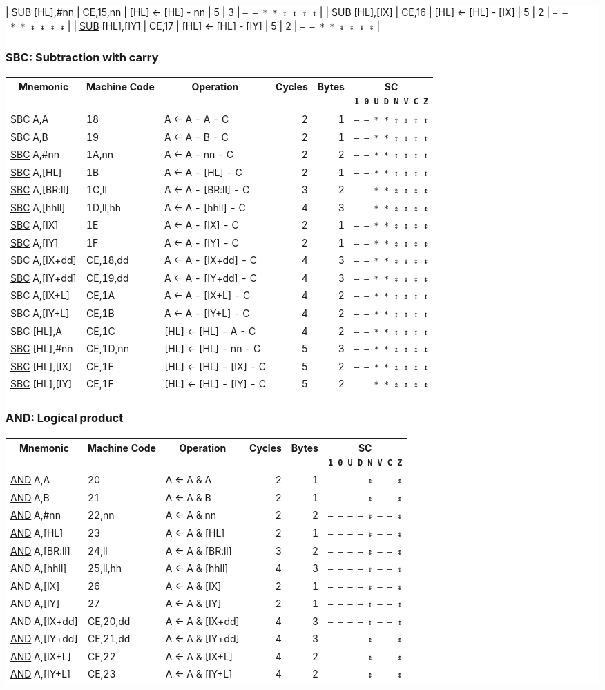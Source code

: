 | [SUB][-] \[HL],#nn    | CE,15,nn     | \[HL] ← \[HL] - nn    |      5 |     3 |        `– – * * ↕ ↕ ↕ ↕` |
| [SUB][-] \[HL],\[IX]  | CE,16        | \[HL] ← \[HL] - \[IX] |      5 |     2 |        `– – * * ↕ ↕ ↕ ↕` |
| [SUB][-] \[HL],\[IY]  | CE,17        | \[HL] ← \[HL] - \[IY] |      5 |     2 |        `– – * * ↕ ↕ ↕ ↕` |

[-]: ops/S1C88_SUB8.md

### **SBC**: Subtraction with carry

| Mnemonic                | Machine Code | Operation                 | Cycles | Bytes | SC<br/>`1 0 U D N V C Z` |
| ----------------------- | ------------ | ------------------------- | ------:| -----:|:------------------------:|
| [SBC][-c] A,A          | 18           | A ← A - A - C             |      2 |     1 |        `– – * * ↕ ↕ ↕ ↕` |
| [SBC][-c] A,B          | 19           | A ← A - B - C             |      2 |     1 |        `– – * * ↕ ↕ ↕ ↕` |
| [SBC][-c] A,#nn        | 1A,nn        | A ← A - nn - C            |      2 |     2 |        `– – * * ↕ ↕ ↕ ↕` |
| [SBC][-c] A,\[HL]      | 1B           | A ← A - \[HL] - C         |      2 |     1 |        `– – * * ↕ ↕ ↕ ↕` |
| [SBC][-c] A,\[BR:ll]   | 1C,ll        | A ← A - \[BR:ll] - C      |      3 |     2 |        `– – * * ↕ ↕ ↕ ↕` |
| [SBC][-c] A,\[hhll]    | 1D,ll,hh     | A ← A - \[hhll] - C       |      4 |     3 |        `– – * * ↕ ↕ ↕ ↕` |
| [SBC][-c] A,\[IX]      | 1E           | A ← A - \[IX] - C         |      2 |     1 |        `– – * * ↕ ↕ ↕ ↕` |
| [SBC][-c] A,\[IY]      | 1F           | A ← A - \[IY] - C         |      2 |     1 |        `– – * * ↕ ↕ ↕ ↕` |
| [SBC][-c] A,\[IX+dd]   | CE,18,dd     | A ← A - \[IX+dd] - C      |      4 |     3 |        `– – * * ↕ ↕ ↕ ↕` |
| [SBC][-c] A,\[IY+dd]   | CE,19,dd     | A ← A - \[IY+dd] - C      |      4 |     3 |        `– – * * ↕ ↕ ↕ ↕` |
| [SBC][-c] A,\[IX+L]    | CE,1A        | A ← A - \[IX+L] - C       |      4 |     2 |        `– – * * ↕ ↕ ↕ ↕` |
| [SBC][-c] A,\[IY+L]    | CE,1B        | A ← A - \[IY+L] - C       |      4 |     2 |        `– – * * ↕ ↕ ↕ ↕` |
| [SBC][-c] \[HL],A      | CE,1C        | \[HL] ← \[HL] - A - C     |      4 |     2 |        `– – * * ↕ ↕ ↕ ↕` |
| [SBC][-c] \[HL],#nn    | CE,1D,nn     | \[HL] ← \[HL] - nn - C    |      5 |     3 |        `– – * * ↕ ↕ ↕ ↕` |
| [SBC][-c] \[HL],\[IX]  | CE,1E        | \[HL] ← \[HL] - \[IX] - C |      5 |     2 |        `– – * * ↕ ↕ ↕ ↕` |
| [SBC][-c] \[HL],\[IY]  | CE,1F        | \[HL] ← \[HL] - \[IY] - C |      5 |     2 |        `– – * * ↕ ↕ ↕ ↕` |

[-c]: ops/S1C88_SBC8.md

### **AND**: Logical product

| Mnemonic              | Machine Code | Operation                | Cycles | Bytes | SC<br/>`1 0 U D N V C Z` |
| --------------------- | ------------ | ------------------------ | ------:| -----:|:------------------------:|
| [AND][&] A,A          | 20           | A ← A & A                |      2 |     1 |        `– – – – ↕ – – ↕` |
| [AND][&] A,B          | 21           | A ← A & B                |      2 |     1 |        `– – – – ↕ – – ↕` |
| [AND][&] A,#nn        | 22,nn        | A ← A & nn               |      2 |     2 |        `– – – – ↕ – – ↕` |
| [AND][&] A,\[HL]      | 23           | A ← A & \[HL]            |      2 |     1 |        `– – – – ↕ – – ↕` |
| [AND][&] A,\[BR:ll]   | 24,ll        | A ← A & \[BR:ll]         |      3 |     2 |        `– – – – ↕ – – ↕` |
| [AND][&] A,\[hhll]    | 25,ll,hh     | A ← A & \[hhll]          |      4 |     3 |        `– – – – ↕ – – ↕` |
| [AND][&] A,\[IX]      | 26           | A ← A & \[IX]            |      2 |     1 |        `– – – – ↕ – – ↕` |
| [AND][&] A,\[IY]      | 27           | A ← A & \[IY]            |      2 |     1 |        `– – – – ↕ – – ↕` |
| [AND][&] A,\[IX+dd]   | CE,20,dd     | A ← A & \[IX+dd]         |      4 |     3 |        `– – – – ↕ – – ↕` |
| [AND][&] A,\[IY+dd]   | CE,21,dd     | A ← A & \[IY+dd]         |      4 |     3 |        `– – – – ↕ – – ↕` |
| [AND][&] A,\[IX+L]    | CE,22        | A ← A & \[IX+L]          |      4 |     2 |        `– – – – ↕ – – ↕` |
| [AND][&] A,\[IY+L]    | CE,23        | A ← A & \[IY+L]          |      4 |     2 |        `– – – – ↕ – – ↕` |

[+]: ops/S1C88_ADD8.md
[+c]: ops/S1C88_ADC8.md
[&]: ops/S1C88_AND.md
[or]: ops/S1C88_OR.md
[^]: ops/S1C88_XOR.md
[cp]: ops/S1C88_CP8.md
[bt]: ops/S1C88_BIT.md
[++]: ops/S1C88_INC.md
[--]: ops/S1C88_DEC.md
[*]: ops/S1C88_MLT.md
[/]: ops/S1C88_DIV.md
[~]: ops/S1C88_CPL.md
[ng]: ops/S1C88_NEG.md
[=]: ops/S1C88_LD8.md
[ex]: ops/S1C88_EX.md
[sw]: ops/S1C88_SWAP.md
[sw1]: /rsc/op-swap-a.svg "swap nibbles in A"
[sw2]: /rsc/op-swap-phl.svg "swap nibbles in \[HL\]"
[(]: ops/S1C88_RL.md
[(1]: /rsc/op-rl-a.svg "rotate A left thru C"
[(2]: /rsc/op-rl-b.svg "rotate B left thru C"
[(3]: /rsc/op-rl-phl.svg "rotate [HL] left thru C"
[(4]: /rsc/op-rl-pbrll.svg "rotate [BR:ll] left thru C"
[(c]: ops/S1C88_RLC.md
[(c1]: /rsc/op-rlc-a.svg "rotate A left and set C"
[(c2]: /rsc/op-rlc-b.svg "rotate B left and set C"
[(c3]: /rsc/op-rlc-phl.svg "rotate [HL] left and set C"
[(c4]: /rsc/op-rlc-pbrll.svg "rotate [BR:ll] left and set C"
[)]: ops/S1C88_RR.md
[)1]: /rsc/op-rr-a.svg "rotate A right thru C"
[)2]: /rsc/op-rr-b.svg "rotate B right thru C"
[)3]: /rsc/op-rr-phl.svg "rotate [HL] right thru C"
[)4]: /rsc/op-rr-pbrll.svg "rotate [BR:ll] right thru C"
[)c]: ops/S1C88_RRC.md
[)c1]: /rsc/op-rrc-a.svg "rotate A right and set C"
[)c2]: /rsc/op-rrc-b.svg "rotate B right and set C"
[)c3]: /rsc/op-rrc-phl.svg "rotate [HL] right and set C"
[)c4]: /rsc/op-rrc-pbrll.svg "rotate [BR:ll] right and set C"
[«<]: ops/S1C88_SLA.md
[«<1]: /rsc/op-sll-a.svg "arithmetic shift A left"
[«<2]: /rsc/op-sll-b.svg "arithmetic shift B left"
[«<3]: /rsc/op-sll-phl.svg "arithmetic shift [HL] left"
[«<4]: /rsc/op-sll-pbrll.svg "arithmetic shift [BR:ll] left"
[«]: ops/S1C88_SLL.md
[«1]: /rsc/op-sll-a.svg "logical shift A left"
[«2]: /rsc/op-sll-b.svg "logical shift B left"
[«3]: /rsc/op-sll-phl.svg "logical shift [HL] left"
[«4]: /rsc/op-sll-pbrll.svg "logical shift [BR:ll] left"
[»>]: ops/S1C88_SRA.md
[»>1]: /rsc/op-sra-a.svg "arithmetic shift A right"
[»>2]: /rsc/op-sra-b.svg "arithmetic shift B right"
[»>3]: /rsc/op-sra-phl.svg "arithmetic shift [HL] right"
[»>4]: /rsc/op-sra-pbrll.svg "arithmetic shift [BR:ll] right"
[»]: ops/S1C88_SRL.md
[»1]: /rsc/op-srl-a.svg "logical shift A right"
[»2]: /rsc/op-srl-b.svg "logical shift B right"
[»3]: /rsc/op-srl-phl.svg "logical shift [HL] right"
[»4]: /rsc/op-srl-pbrll.svg "logical shift [BR:ll] right"
[pk]: ops/S1C88_PACK.md
[pk1]: /rsc/op-pack.svg "B and A's least significant nibbles into A"
[up]: ops/S1C88_UPCK.md
[up1]: /rsc/op-upck.svg "A's nibbles into B and A's least significant nibbles, setting most significant nibbles to 0"
[se]: ops/S1C88_SEP.md
[se1]: /rsc/op-sep.svg "sign extend A over B"
[+w]: ops/S1C88_ADD16.md
[+cw]: ops/S1C88_ADC16.md
[-w]: ops/S1C88_SUB16.md
[-cw]: ops/S1C88_SBC16.md
[cpw]: ops/S1C88_CP16.md